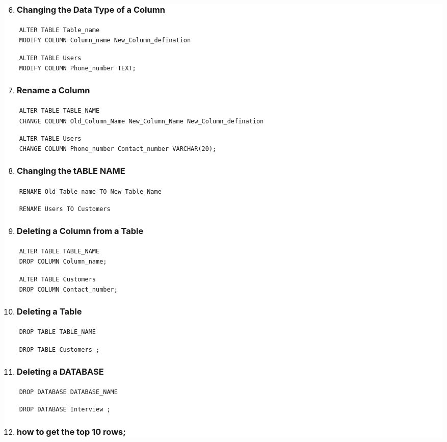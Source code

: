 6. ### Changing the Data Type of a Column

``` Syntax: 
    ALTER TABLE Table_name
    MODIFY COLUMN Column_name New_Column_defination
```
``` Example: 
    ALTER TABLE Users
    MODIFY COLUMN Phone_number TEXT;
```

7. ### Rename a Column

``` Sytanx:
    ALTER TABLE TABLE_NAME
    CHANGE COLUMN Old_Column_Name New_Column_Name New_Column_defination 
```
``` Example: 
    ALTER TABLE Users
    CHANGE COLUMN Phone_number Contact_number VARCHAR(20);
```

8. ### Changing the tABLE NAME

``` Syntax: 
    RENAME Old_Table_name TO New_Table_Name
```
``` Example: 
    RENAME Users TO Customers
```

9. ### Deleting a Column from a Table

``` Syntax:
    ALTER TABLE TABLE_NAME
    DROP COLUMN Column_name;
```
``` Example: 
    ALTER TABLE Customers
    DROP COLUMN Contact_number;
```

10. ### Deleting a Table

``` Syntax:
    DROP TABLE TABLE_NAME
```
``` Example: 
    DROP TABLE Customers ;
```

11. ### Deleting a DATABASE

``` Syntax:
    DROP DATABASE DATABASE_NAME
```
``` Example: 
    DROP DATABASE Interview ;
```

12. ### how to get the top 10 rows;
